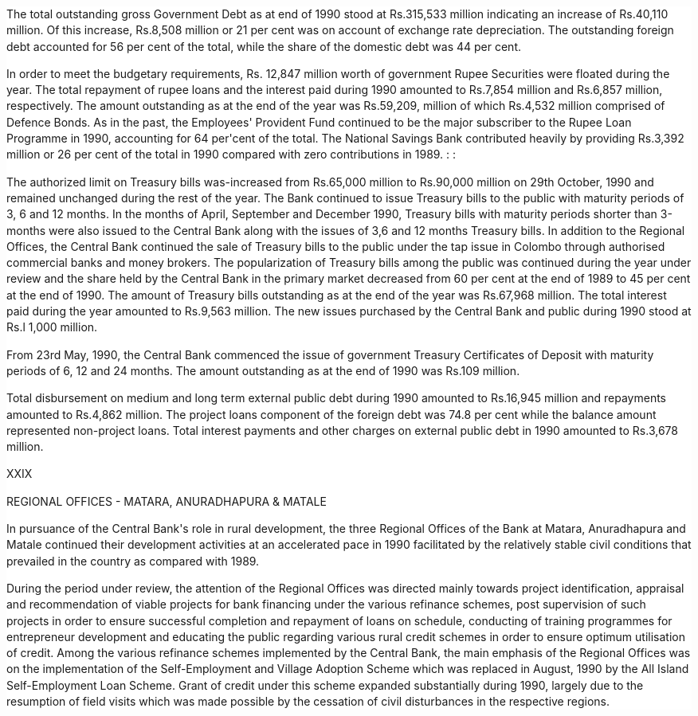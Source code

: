 The total outstanding gross Government Debt as at end of 1990 stood at Rs.315,533 million indicating an increase of Rs.40,110 million. Of this increase, Rs.8,508 million or 21 per cent was on account of exchange rate depreciation. The outstanding foreign debt accounted for 56 per cent of the total, while the share of the domestic debt was 44 per cent.

In order to meet the budgetary requirements, Rs. 12,847 million worth of government Rupee Securities were floated during the year. The total repayment of rupee loans and the interest paid during 1990 amounted to Rs.7,854 million and Rs.6,857 million, respectively. The amount outstanding as at the end of the year was Rs.59,209, million of which Rs.4,532 million comprised of Defence Bonds. As in the past, the Employees' Provident Fund continued to be the major subscriber to the Rupee Loan Programme in 1990, accounting for 64 per'cent of the total. The National Savings Bank contributed heavily by providing Rs.3,392 million or 26 per cent of the total in 1990 compared with zero contributions in 1989. : :

The authorized limit on Treasury bills was-increased from Rs.65,000 million to Rs.90,000 million on 29th October, 1990 and remained unchanged during the rest of the year. The Bank continued to issue Treasury bills to the public with maturity periods of 3, 6 and 12 months. In the months of April, September and December 1990, Treasury bills with maturity periods shorter than 3-months were also issued to the Central Bank along with the issues of 3,6 and 12 months Treasury bills. In addition to the Regional Offices, the Central Bank continued the sale of Treasury bills to the public under the tap issue in Colombo through authorised commercial banks and money brokers. The popularization of Treasury bills among the public was continued during the year under review and the share held by the Central Bank in the primary market decreased from 60 per cent at the end of 1989 to 45 per cent at the end of 1990. The amount of Treasury bills outstanding as at the end of the year was Rs.67,968 million. The total interest paid during the year amounted to Rs.9,563 million. The new issues purchased by the Central Bank and public during 1990 stood at Rs.l 1,000 million.

From 23rd May, 1990, the Central Bank commenced the issue of government Treasury Certificates of Deposit with maturity periods of 6, 12 and 24 months. The amount outstanding as at the end of 1990 was Rs.109 million.

Total disbursement on medium and long term external public debt during 1990 amounted to Rs.16,945 million and repayments amounted to Rs.4,862 million. The project loans component of the foreign debt was 74.8 per cent while the balance amount represented non-project loans. Total interest payments and other charges on external public debt in 1990 amounted to Rs.3,678 million.

XXIX

REGIONAL OFFICES - MATARA, ANURADHAPURA & MATALE

In pursuance of the Central Bank's role in rural development, the three Regional Offices of the Bank at Matara, Anuradhapura and Matale continued their development activities at an accelerated pace in 1990 facilitated by the relatively stable civil conditions that prevailed in the country as compared with 1989.

During the period under review, the attention of the Regional Offices was directed mainly towards project identification, appraisal and recommendation of viable projects for bank financing under the various refinance schemes, post supervision of such projects in order to ensure successful completion and repayment of loans on schedule, conducting of training programmes for entrepreneur development and educating the public regarding various rural credit schemes in order to ensure optimum utilisation of credit. Among the various refinance schemes implemented by the Central Bank, the main emphasis of the Regional Offices was on the implementation of the Self-Employment and Village Adoption Scheme which was replaced in August, 1990 by the All Island Self-Employment Loan Scheme. Grant of credit under this scheme expanded substantially during 1990, largely due to the resumption of field visits which was made possible by the cessation of civil disturbances in the respective regions.
